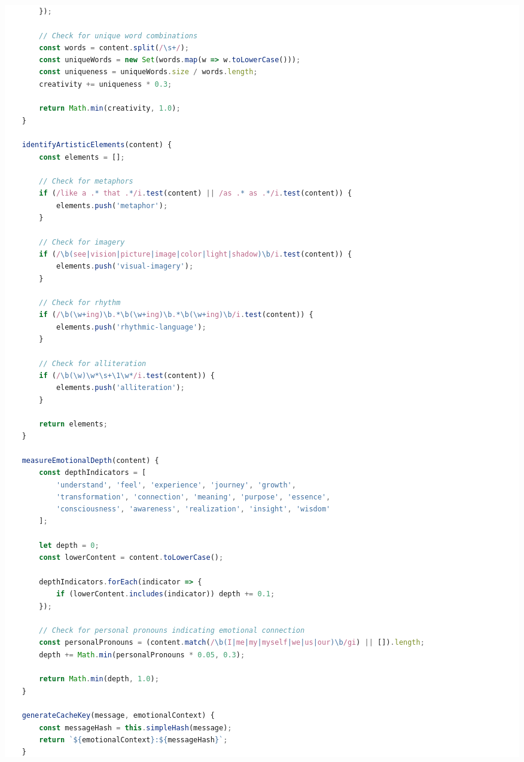 ```javascript
        });
        
        // Check for unique word combinations
        const words = content.split(/\s+/);
        const uniqueWords = new Set(words.map(w => w.toLowerCase()));
        const uniqueness = uniqueWords.size / words.length;
        creativity += uniqueness * 0.3;
        
        return Math.min(creativity, 1.0);
    }

    identifyArtisticElements(content) {
        const elements = [];
        
        // Check for metaphors
        if (/like a .* that .*/i.test(content) || /as .* as .*/i.test(content)) {
            elements.push('metaphor');
        }
        
        // Check for imagery
        if (/\b(see|vision|picture|image|color|light|shadow)\b/i.test(content)) {
            elements.push('visual-imagery');
        }
        
        // Check for rhythm
        if (/\b(\w+ing)\b.*\b(\w+ing)\b.*\b(\w+ing)\b/i.test(content)) {
            elements.push('rhythmic-language');
        }
        
        // Check for alliteration
        if (/\b(\w)\w*\s+\1\w*/i.test(content)) {
            elements.push('alliteration');
        }
        
        return elements;
    }

    measureEmotionalDepth(content) {
        const depthIndicators = [
            'understand', 'feel', 'experience', 'journey', 'growth',
            'transformation', 'connection', 'meaning', 'purpose', 'essence',
            'consciousness', 'awareness', 'realization', 'insight', 'wisdom'
        ];
        
        let depth = 0;
        const lowerContent = content.toLowerCase();
        
        depthIndicators.forEach(indicator => {
            if (lowerContent.includes(indicator)) depth += 0.1;
        });
        
        // Check for personal pronouns indicating emotional connection
        const personalPronouns = (content.match(/\b(I|me|my|myself|we|us|our)\b/gi) || []).length;
        depth += Math.min(personalPronouns * 0.05, 0.3);
        
        return Math.min(depth, 1.0);
    }

    generateCacheKey(message, emotionalContext) {
        const messageHash = this.simpleHash(message);
        return `${emotionalContext}:${messageHash}`;
    }

```